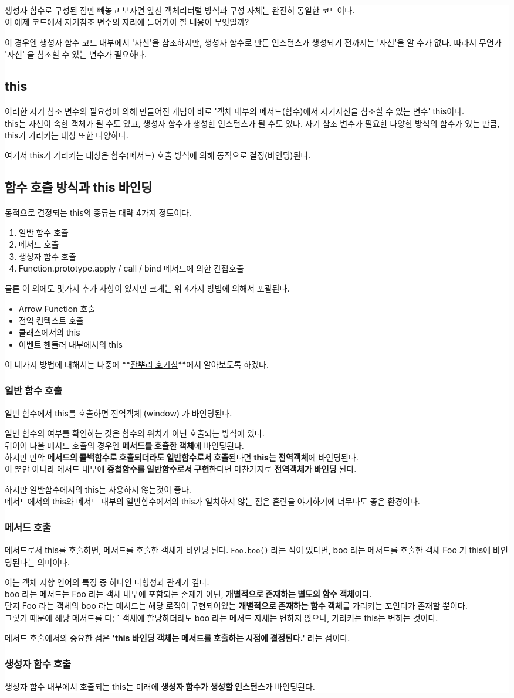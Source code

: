생성자 함수로 구성된 점만 빼놓고 보자면 앞선 객체리터럴 방식과 구성 자체는 완전히 동일한 코드이다.  
이 예제 코드에서 자기참조 변수의 자리에 들어가야 할 내용이 무엇일까?

이 경우엔 생성자 함수 코드 내부에서 '자신'을 참조하지만, 생성자 함수로 만든 인스턴스가 생성되기 전까지는 '자신'을 알 수가 없다. 따라서 무언가 '자신' 을 참조할 수 있는 변수가 필요하다.

## this
이러한 자기 참조 변수의 필요성에 의해 만들어진 개념이 바로 '객체 내부의 메서드(함수)에서 자기자신을 참조할 수 있는 변수' this이다.  
this는 자신이 속한 객체가 될 수도 있고, 생성자 함수가 생성한 인스턴스가 될 수도 있다. 자기 참조 변수가 필요한 다양한 방식의 함수가 있는 만큼, this가 가리키는 대상 또한 다양하다.  

여기서 this가 가리키는 대상은 함수(메서드) 호출 방식에 의해 동적으로 결정(바인딩)된다.


## 함수 호출 방식과 this 바인딩
동적으로 결정되는 this의 종류는 대략 4가지 정도이다.
1. 일반 함수 호출
2. 메서드 호출
3. 생성자 함수 호출
4. Function.prototype.apply / call / bind 메서드에 의한 간접호출

물론 이 외에도 몇가지 추가 사항이 있지만 크게는 위 4가지 방법에 의해서 포괄된다.
- Arrow Function 호출
- 전역 컨텍스트 호출
- 클래스에서의 this
- 이벤트 핸들러 내부에서의 this  

이 네가지 방법에 대해서는 나중에 **[잔뿌리 호기심](https://cskim999.github.io/categories/pettycuriosity/)**에서 알아보도록 하겠다.

### 일반 함수 호출
일반 함수에서 this를 호출하면 전역객체 (window) 가 바인딩된다.

일반 함수의 여부를 확인하는 것은 함수의 위치가 아닌 호출되는 방식에 있다.   
뒤이어 나올 메서드 호출의 경우엔 **메서드를 호출한 객체**에 바인딩된다.  
하지만 만약 **메서드의 콜백함수로 호출되더라도 일반함수로서 호출**된다면 **this는 전역객체**에 바인딩된다.  
이  뿐만 아니라 메서드 내부에 **중첩함수를 일반함수로서 구현**한다면 마찬가지로 **전역객체가 바인딩** 된다.  

하지만 일반함수에서의 this는 사용하지 않는것이 좋다.  
메서드에서의 this와 메서드 내부의 일반함수에서의 this가 일치하지 않는 점은 혼란을 야기하기에 너무나도 좋은 환경이다.

### 메서드 호출
메서드로서 this를 호출하면, 메서드를 호출한 객체가 바인딩 된다.
`Foo.boo()` 라는 식이 있다면, boo 라는 메서드를 호출한 객체 Foo 가 this에 바인딩된다는 의미이다.

이는 객체 지향 언어의 특징 중 하나인 다형성과 관계가 깊다.  
boo 라는 메서드는 Foo 라는 객체 내부에 포함되는 존재가 아닌, **개별적으로 존재하는 별도의 함수 객체**이다.   
단지 Foo 라는 객체의 boo 라는 메서드는 해당 로직이 구현되어있는 **개별적으로 존재하는 함수 객체**를 가리키는 포인터가 존재할 뿐이다.  
그렇기 때문에 해당 메서드를 다른 객체에 할당하더라도 boo 라는 메서드 자체는 변하지 않으나, 가리키는 this는 변하는 것이다.  

메서드 호출에서의 중요한 점은 **'this 바인딩 객체는 메서드를 호출하는 시점에 결정된다.'** 라는 점이다.  


### 생성자 함수 호출
생성자 함수 내부에서 호출되는 this는 미래에 **생성자 함수가 생성할 인스턴스**가 바인딩된다.  
